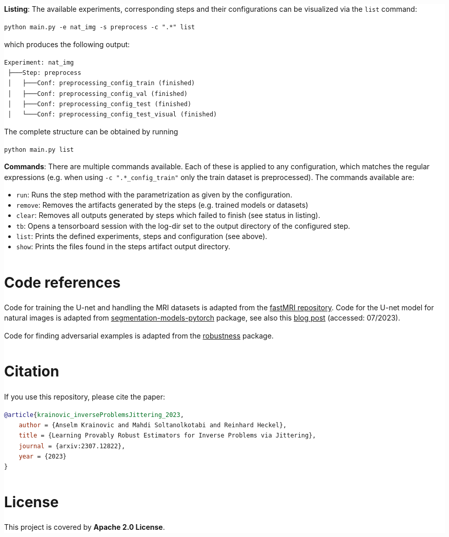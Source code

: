 **Listing**: The available experiments, corresponding steps and their configurations can be visualized via the `list` command:
```
python main.py -e nat_img -s preprocess -c ".*" list
```
which produces the following output:
```
Experiment: nat_img
 ├───Step: preprocess
 │   ├───Conf: preprocessing_config_train (finished)
 │   ├───Conf: preprocessing_config_val (finished)
 │   ├───Conf: preprocessing_config_test (finished)
 │   └───Conf: preprocessing_config_test_visual (finished)
```
The complete structure can be obtained by running
```
python main.py list
```

**Commands**:
There are multiple commands available. Each of these is applied to any configuration, which matches the regular expressions (e.g. when using `-c ".*_config_train"` only the train dataset is preprocessed). The commands available are:
 - `run`: Runs the step method with the parametrization as given by the configuration.
 - `remove`: Removes the artifacts generated by the steps (e.g. trained models or datasets)
 - `clear`: Removes all outputs generated by steps which failed to finish (see status in listing).
 - `tb`: Opens a tensorboard session with the log-dir set to the output directory of the configured step.
 - `list`: Prints the defined experiments, steps and configuration (see above).
 - `show`: Prints the files found in the steps artifact output directory.

<a name="coderefs"></a>
# Code references
Code for training the U-net and handling the MRI datasets is adapted from the [fastMRI repository](https://github.com/facebookresearch/fastMRI). Code for the U-net model for natural images is adapted from [segmentation-models-pytorch](https://github.com/qubvel/segmentation_models.pytorch) package, see also this [blog post](https://amaarora.github.io/posts/2020-09-13-unet.html) (accessed: 07/2023).

Code for finding adversarial examples is adapted from the [robustness](https://pypi.org/project/robustness/) package.

<a name="citations"></a>
# Citation
If you use this repository, please cite the paper:
```bibtex
@article{krainovic_inverseProblemsJittering_2023,
    author = {Anselm Krainovic and Mahdi Soltanolkotabi and Reinhard Heckel},
    title = {Learning Provably Robust Estimators for Inverse Problems via Jittering},
    journal = {arxiv:2307.12822},
    year = {2023}
}
```

<a name="license"></a>
# License
This project is covered by **Apache 2.0 License**.